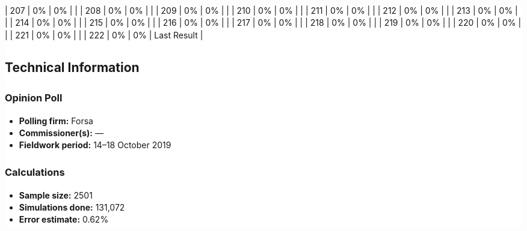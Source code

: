 | 207 | 0% | 0% |  |
| 208 | 0% | 0% |  |
| 209 | 0% | 0% |  |
| 210 | 0% | 0% |  |
| 211 | 0% | 0% |  |
| 212 | 0% | 0% |  |
| 213 | 0% | 0% |  |
| 214 | 0% | 0% |  |
| 215 | 0% | 0% |  |
| 216 | 0% | 0% |  |
| 217 | 0% | 0% |  |
| 218 | 0% | 0% |  |
| 219 | 0% | 0% |  |
| 220 | 0% | 0% |  |
| 221 | 0% | 0% |  |
| 222 | 0% | 0% | Last Result |


## Technical Information

### Opinion Poll

+ **Polling firm:** Forsa
+ **Commissioner(s):** —
+ **Fieldwork period:** 14–18 October 2019

### Calculations

+ **Sample size:** 2501
+ **Simulations done:** 131,072
+ **Error estimate:** 0.62%


